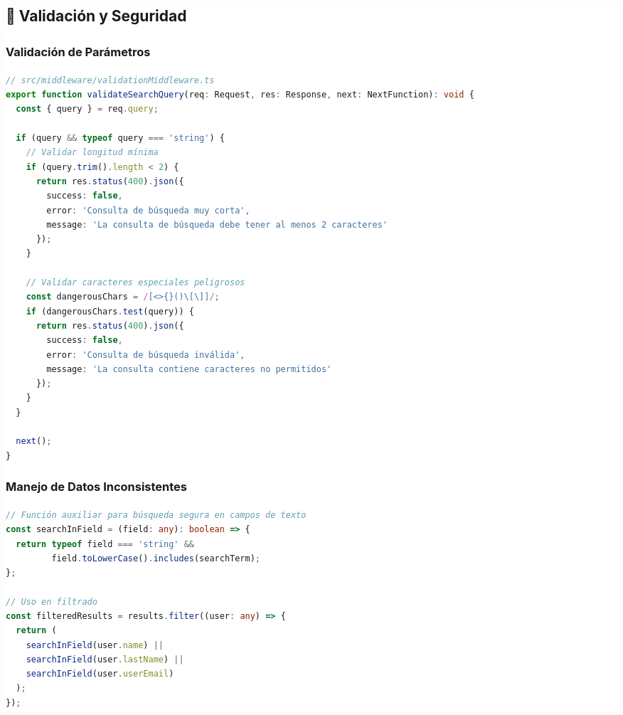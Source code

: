 ## 🔧 Validación y Seguridad

### **Validación de Parámetros**

```typescript
// src/middleware/validationMiddleware.ts
export function validateSearchQuery(req: Request, res: Response, next: NextFunction): void {
  const { query } = req.query;
  
  if (query && typeof query === 'string') {
    // Validar longitud mínima
    if (query.trim().length < 2) {
      return res.status(400).json({
        success: false,
        error: 'Consulta de búsqueda muy corta',
        message: 'La consulta de búsqueda debe tener al menos 2 caracteres'
      });
    }
    
    // Validar caracteres especiales peligrosos
    const dangerousChars = /[<>{}()\[\]]/;
    if (dangerousChars.test(query)) {
      return res.status(400).json({
        success: false,
        error: 'Consulta de búsqueda inválida',
        message: 'La consulta contiene caracteres no permitidos'
      });
    }
  }
  
  next();
}
```

### **Manejo de Datos Inconsistentes**

```typescript
// Función auxiliar para búsqueda segura en campos de texto
const searchInField = (field: any): boolean => {
  return typeof field === 'string' &&
         field.toLowerCase().includes(searchTerm);
};

// Uso en filtrado
const filteredResults = results.filter((user: any) => {
  return (
    searchInField(user.name) ||
    searchInField(user.lastName) ||
    searchInField(user.userEmail)
  );
});
```
